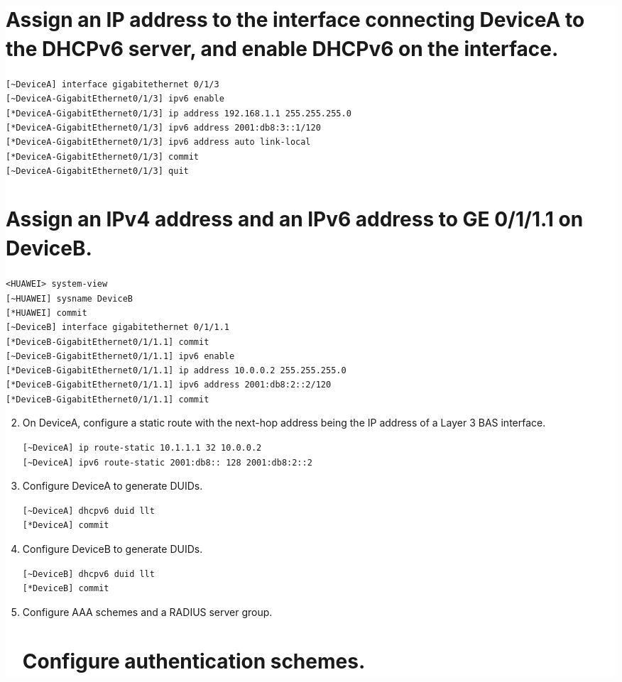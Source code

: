    # Assign an IP address to the interface connecting DeviceA to the DHCPv6 server, and enable DHCPv6 on the interface.
   
   ```
   [~DeviceA] interface gigabitethernet 0/1/3 
   [~DeviceA-GigabitEthernet0/1/3] ipv6 enable
   [*DeviceA-GigabitEthernet0/1/3] ip address 192.168.1.1 255.255.255.0
   [*DeviceA-GigabitEthernet0/1/3] ipv6 address 2001:db8:3::1/120
   [*DeviceA-GigabitEthernet0/1/3] ipv6 address auto link-local
   [*DeviceA-GigabitEthernet0/1/3] commit
   [~DeviceA-GigabitEthernet0/1/3] quit
   ```
   
   # Assign an IPv4 address and an IPv6 address to GE 0/1/1.1 on DeviceB.
   
   ```
   <HUAWEI> system-view
   [~HUAWEI] sysname DeviceB
   [*HUAWEI] commit
   [~DeviceB] interface gigabitethernet 0/1/1.1
   [*DeviceB-GigabitEthernet0/1/1.1] commit
   [~DeviceB-GigabitEthernet0/1/1.1] ipv6 enable
   [*DeviceB-GigabitEthernet0/1/1.1] ip address 10.0.0.2 255.255.255.0 
   [*DeviceB-GigabitEthernet0/1/1.1] ipv6 address 2001:db8:2::2/120 
   [*DeviceB-GigabitEthernet0/1/1.1] commit
   ```
2. On DeviceA, configure a static route with the next-hop address being the IP address of a Layer 3 BAS interface.
   
   
   ```
   [~DeviceA] ip route-static 10.1.1.1 32 10.0.0.2
   [~DeviceA] ipv6 route-static 2001:db8:: 128 2001:db8:2::2
   ```
3. Configure DeviceA to generate DUIDs.
   
   
   ```
   [~DeviceA] dhcpv6 duid llt
   [*DeviceA] commit
   ```
4. Configure DeviceB to generate DUIDs.
   
   
   ```
   [~DeviceB] dhcpv6 duid llt
   [*DeviceB] commit
   ```
5. Configure AAA schemes and a RADIUS server group.
   
   
   
   # Configure authentication schemes.
   